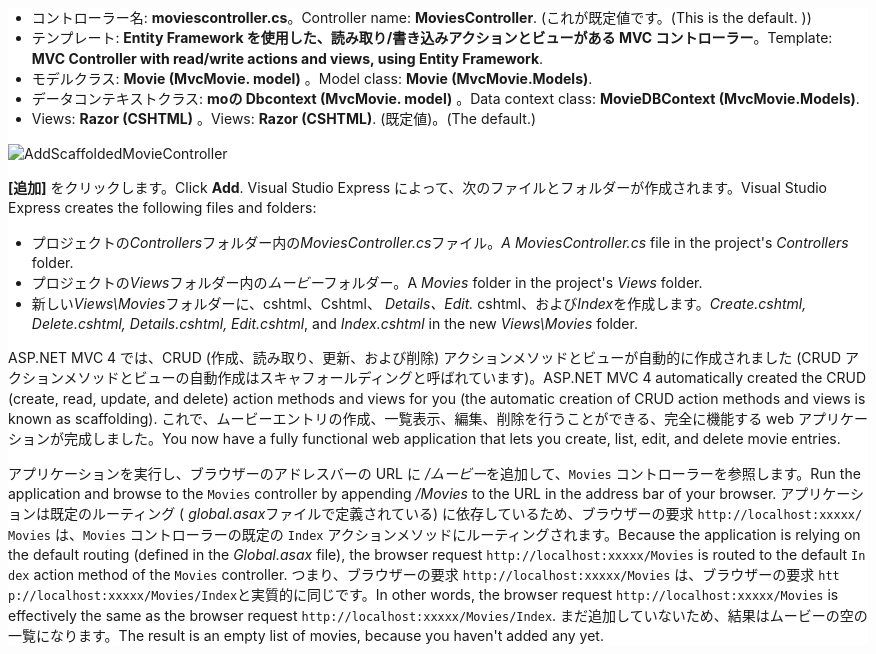 - <span data-ttu-id="d4d3f-113">コントローラー名: **moviescontroller.cs**。</span><span class="sxs-lookup"><span data-stu-id="d4d3f-113">Controller name: **MoviesController**.</span></span> <span data-ttu-id="d4d3f-114">(これが既定値です。</span><span class="sxs-lookup"><span data-stu-id="d4d3f-114">(This is the default.</span></span> <span data-ttu-id="d4d3f-115">)</span><span class="sxs-lookup"><span data-stu-id="d4d3f-115">)</span></span>
- <span data-ttu-id="d4d3f-116">テンプレート: **Entity Framework を使用した、読み取り/書き込みアクションとビューがある MVC コントローラー**。</span><span class="sxs-lookup"><span data-stu-id="d4d3f-116">Template: **MVC Controller with read/write actions and views, using Entity Framework**.</span></span>
- <span data-ttu-id="d4d3f-117">モデルクラス: **Movie (MvcMovie. model)** 。</span><span class="sxs-lookup"><span data-stu-id="d4d3f-117">Model class: **Movie (MvcMovie.Models)**.</span></span>
- <span data-ttu-id="d4d3f-118">データコンテキストクラス: **moの Dbcontext (MvcMovie. model)** 。</span><span class="sxs-lookup"><span data-stu-id="d4d3f-118">Data context class: **MovieDBContext (MvcMovie.Models)**.</span></span>
- <span data-ttu-id="d4d3f-119">Views: **Razor (CSHTML)** 。</span><span class="sxs-lookup"><span data-stu-id="d4d3f-119">Views: **Razor (CSHTML)**.</span></span> <span data-ttu-id="d4d3f-120">(既定値)。</span><span class="sxs-lookup"><span data-stu-id="d4d3f-120">(The default.)</span></span>

![AddScaffoldedMovieController](accessing-your-models-data-from-a-controller/_static/image1.png)

<span data-ttu-id="d4d3f-122">**[追加]** をクリックします。</span><span class="sxs-lookup"><span data-stu-id="d4d3f-122">Click **Add**.</span></span> <span data-ttu-id="d4d3f-123">Visual Studio Express によって、次のファイルとフォルダーが作成されます。</span><span class="sxs-lookup"><span data-stu-id="d4d3f-123">Visual Studio Express creates the following files and folders:</span></span>

- <span data-ttu-id="d4d3f-124">プロジェクトの*Controllers*フォルダー内の*MoviesController.cs*ファイル。</span><span class="sxs-lookup"><span data-stu-id="d4d3f-124">*A MoviesController.cs* file in the project's *Controllers* folder.</span></span>
- <span data-ttu-id="d4d3f-125">プロジェクトの*Views*フォルダー内の*ムービー*フォルダー。</span><span class="sxs-lookup"><span data-stu-id="d4d3f-125">A *Movies* folder in the project's *Views* folder.</span></span>
- <span data-ttu-id="d4d3f-126">新しい*Views\Movies*フォルダーに、cshtml、Cshtml、 *Details、Edit.* cshtml、および*Index*を作成します。</span><span class="sxs-lookup"><span data-stu-id="d4d3f-126">*Create.cshtml, Delete.cshtml, Details.cshtml, Edit.cshtml*, and *Index.cshtml* in the new *Views\Movies* folder.</span></span>

<span data-ttu-id="d4d3f-127">ASP.NET MVC 4 では、CRUD (作成、読み取り、更新、および削除) アクションメソッドとビューが自動的に作成されました (CRUD アクションメソッドとビューの自動作成はスキャフォールディングと呼ばれています)。</span><span class="sxs-lookup"><span data-stu-id="d4d3f-127">ASP.NET MVC 4 automatically created the CRUD (create, read, update, and delete) action methods and views for you (the automatic creation of CRUD action methods and views is known as scaffolding).</span></span> <span data-ttu-id="d4d3f-128">これで、ムービーエントリの作成、一覧表示、編集、削除を行うことができる、完全に機能する web アプリケーションが完成しました。</span><span class="sxs-lookup"><span data-stu-id="d4d3f-128">You now have a fully functional web application that lets you create, list, edit, and delete movie entries.</span></span>

<span data-ttu-id="d4d3f-129">アプリケーションを実行し、ブラウザーのアドレスバーの URL に */ムービー*を追加して、`Movies` コントローラーを参照します。</span><span class="sxs-lookup"><span data-stu-id="d4d3f-129">Run the application and browse to the `Movies` controller by appending */Movies* to the URL in the address bar of your browser.</span></span> <span data-ttu-id="d4d3f-130">アプリケーションは既定のルーティング ( *global.asax*ファイルで定義されている) に依存しているため、ブラウザーの要求 `http://localhost:xxxxx/Movies` は、`Movies` コントローラーの既定の `Index` アクションメソッドにルーティングされます。</span><span class="sxs-lookup"><span data-stu-id="d4d3f-130">Because the application is relying on the default routing (defined in the *Global.asax* file), the browser request `http://localhost:xxxxx/Movies` is routed to the default `Index` action method of the `Movies` controller.</span></span> <span data-ttu-id="d4d3f-131">つまり、ブラウザーの要求 `http://localhost:xxxxx/Movies` は、ブラウザーの要求 `http://localhost:xxxxx/Movies/Index`と実質的に同じです。</span><span class="sxs-lookup"><span data-stu-id="d4d3f-131">In other words, the browser request `http://localhost:xxxxx/Movies` is effectively the same as the browser request `http://localhost:xxxxx/Movies/Index`.</span></span> <span data-ttu-id="d4d3f-132">まだ追加していないため、結果はムービーの空の一覧になります。</span><span class="sxs-lookup"><span data-stu-id="d4d3f-132">The result is an empty list of movies, because you haven't added any yet.</span></span>

